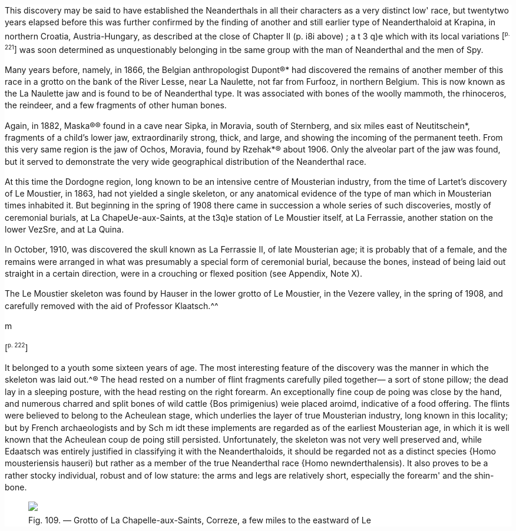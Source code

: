 This discovery may be said to have established the Neanderthals in all their characters as a very distinct low' race, but twentytwo years elapsed before this was further confirmed by the finding of another and still earlier type of Neanderthaloid at Krapina, in northern Croatia, Austria-Hungary, as described at the close of Chapter II (p. i8i above) ; a t 3 q)e which with its local variations <span id="p221">[<sup><small>p. 221</small></sup>]</span> was soon determined as unquestionably belonging in tbe same group with the man of Neanderthal and the men of Spy. 

Many years before, namely, in 1866, the Belgian anthropologist Dupont®* had discovered the remains of another member of this race in a grotto on the bank of the River Lesse, near La Naulette, not far from Furfooz, in northern Belgium. This is now known as the La Naulette jaw and is found to be of Neanderthal type. It was associated with bones of the woolly mammoth, the rhinoceros, the reindeer, and a few fragments of other human bones. 

Again, in 1882, Maska®® found in a cave near Sipka, in Moravia, south of Sternberg, and six miles east of Neutitschein*, fragments of a child’s lower jaw, extraordinarily strong, thick, and large, and showing the incoming of the permanent teeth. From this very same region is the jaw of Ochos, Moravia, found by Rzehak*® about 1906. Only the alveolar part of the jaw was found, but it served to demonstrate the very wide geographical distribution of the Neanderthal race. 

At this time the Dordogne region, long known to be an intensive centre of Mousterian industry, from the time of Lartet’s discovery of Le Moustier, in 1863, had not yielded a single skeleton, or any anatomical evidence of the type of man which in Mousterian times inhabited it. But beginning in the spring of 1908 there came in succession a whole series of such discoveries, mostly of ceremonial burials, at La ChapeUe-aux-Saints, at the t3q)e station of Le Moustier itself, at La Ferrassie, another station on the lower VezSre, and at La Quina. 

In October, 1910, was discovered the skull known as La Ferrassie II, of late Mousterian age; it is probably that of a female, and the remains were arranged in what was presumably a special form of ceremonial burial, because the bones, instead of being laid out straight in a certain direction, were in a crouching or flexed position (see Appendix, Note X). 

The Le Moustier skeleton was found by Hauser in the lower grotto of Le Moustier, in the Vezere valley, in the spring of 1908, and carefully removed with the aid of Professor Klaatsch.^^ 

m 

<span id="p222">[<sup><small>p. 222</small></sup>]</span>

It belonged to a youth some sixteen years of age. The most interesting feature of the discovery was the manner in which the skeleton was laid out.^® The head rested on a number of flint fragments carefully piled together— a sort of stone pillow; the dead lay in a sleeping posture, with the head resting on the right forearm. An exceptionally fine coup de poing was close by the hand, and numerous charred and split bones of wild cattle {Bos primigenius) weie placed aroimd, indicative of a food offering. The flints were believed to belong to the Acheulean stage, which underlies the layer of true Mousterian industry, long known in this locality; but by French archaeologists and by Sch m idt these implements are regarded as of the earliest Mousterian age, in which it is well known that the Acheulean coup de poing still persisted. Unfortunately, the skeleton was not very well preserved and, while Edaatsch was entirely justified in classifying it with the Neanderthaloids, it should be regarded not as a distinct species {Homo mousteriensis hauseri) but rather as a member of the true Neanderthal race {Homo newnderthalensis). It also proves to be a rather stocky individual, robust and of low stature: the arms and legs are relatively short, especially the forearm' and the shin-bone. 

<figure id="Figure_109" class="image urantiapedia">
<img src="/image/book/Henry_Fairfield_Osborn/Men_of_the_Old_Stone_Age/Figure_109.jpg">
<figcaption>Fig. 109. — Grotto of La Chapelle-aux-Saints, Correze, a few miles to the eastward of Le 
